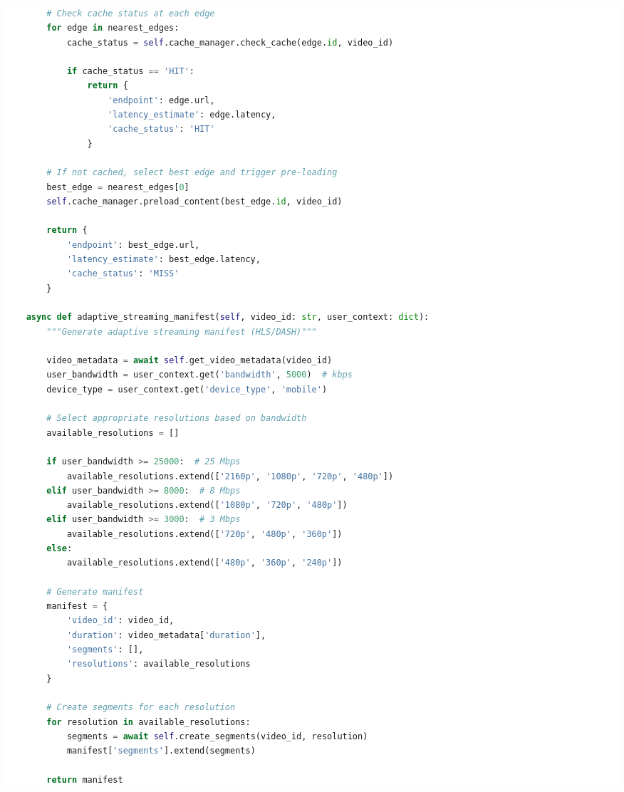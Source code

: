 ```python
        # Check cache status at each edge
        for edge in nearest_edges:
            cache_status = self.cache_manager.check_cache(edge.id, video_id)
            
            if cache_status == 'HIT':
                return {
                    'endpoint': edge.url,
                    'latency_estimate': edge.latency,
                    'cache_status': 'HIT'
                }
        
        # If not cached, select best edge and trigger pre-loading
        best_edge = nearest_edges[0]
        self.cache_manager.preload_content(best_edge.id, video_id)
        
        return {
            'endpoint': best_edge.url,
            'latency_estimate': best_edge.latency,
            'cache_status': 'MISS'
        }
    
    async def adaptive_streaming_manifest(self, video_id: str, user_context: dict):
        """Generate adaptive streaming manifest (HLS/DASH)"""
        
        video_metadata = await self.get_video_metadata(video_id)
        user_bandwidth = user_context.get('bandwidth', 5000)  # kbps
        device_type = user_context.get('device_type', 'mobile')
        
        # Select appropriate resolutions based on bandwidth
        available_resolutions = []
        
        if user_bandwidth >= 25000:  # 25 Mbps
            available_resolutions.extend(['2160p', '1080p', '720p', '480p'])
        elif user_bandwidth >= 8000:  # 8 Mbps
            available_resolutions.extend(['1080p', '720p', '480p'])
        elif user_bandwidth >= 3000:  # 3 Mbps
            available_resolutions.extend(['720p', '480p', '360p'])
        else:
            available_resolutions.extend(['480p', '360p', '240p'])
        
        # Generate manifest
        manifest = {
            'video_id': video_id,
            'duration': video_metadata['duration'],
            'segments': [],
            'resolutions': available_resolutions
        }
        
        # Create segments for each resolution
        for resolution in available_resolutions:
            segments = await self.create_segments(video_id, resolution)
            manifest['segments'].extend(segments)
        
        return manifest
```
